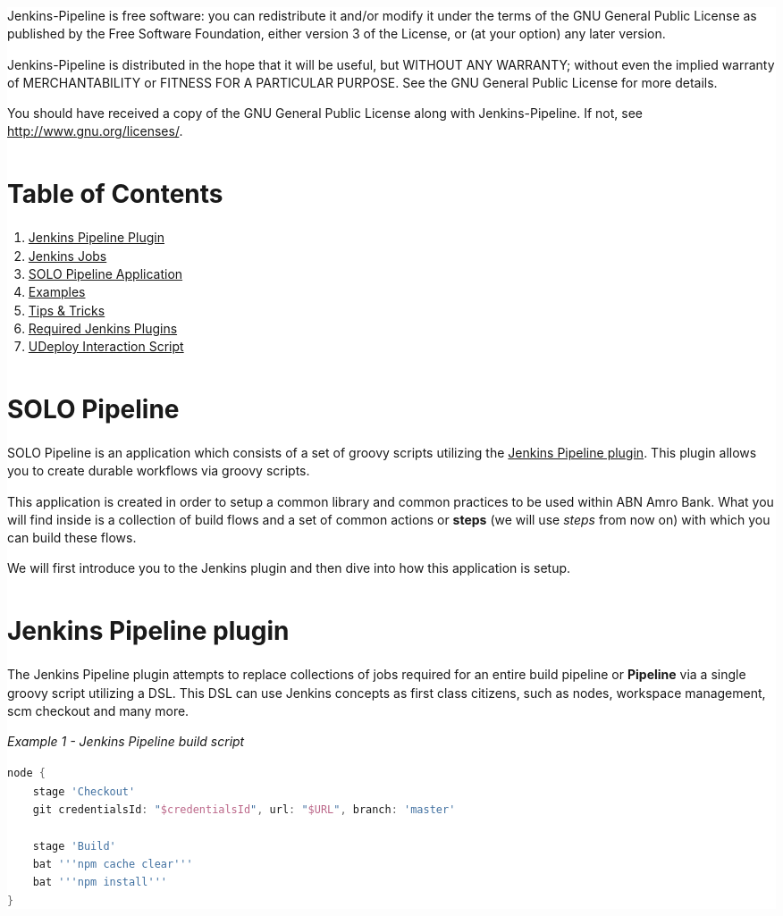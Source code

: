 Jenkins-Pipeline is free software: you can redistribute it and/or modify
   it under the terms of the GNU General Public License as published by
   the Free Software Foundation, either version 3 of the License, or
   (at your option) any later version.

   Jenkins-Pipeline is distributed in the hope that it will be useful,
   but WITHOUT ANY WARRANTY; without even the implied warranty of
   MERCHANTABILITY or FITNESS FOR A PARTICULAR PURPOSE.  See the
   GNU General Public License for more details.

   You should have received a copy of the GNU General Public License
   along with Jenkins-Pipeline.  If not, see <http://www.gnu.org/licenses/>.

# Table of Contents
   1. [Jenkins Pipeline Plugin](#Jenkins-Pipeline-plugin)
   2. [Jenkins Jobs](#Jenkins-Jobs-setup)
   3. [SOLO Pipeline Application](#Application-setup)
   4. [Examples](#Examples)
   5. [Tips & Tricks](#Tips-Tricks)
   6. [Required Jenkins Plugins](#Required-Jenkins-plugins)
   7. [UDeploy Interaction Script](docs/udeploy-info.md)

# SOLO Pipeline
SOLO Pipeline is an application which consists of a set of groovy scripts utilizing the [Jenkins Pipeline plugin](https://wiki.jenkins-ci.org/display/JENKINS/Pipeline+Plugin).
This plugin allows you to create durable workflows via groovy scripts.

This application is created in order to setup a common library and common practices to be used within ABN Amro Bank.
What you will find inside is a collection of build flows and a set of common actions or **steps** (we will use *steps* from now on) with which you can build these flows.

We will first introduce you to the Jenkins plugin and then dive into how this application is setup.

# Jenkins Pipeline plugin<a name="Jenkins-Pipeline-plugin"></a>
The Jenkins Pipeline plugin attempts to replace collections of jobs required for an entire build pipeline or **Pipeline** via a single groovy script utilizing a DSL.
This DSL can use Jenkins concepts as first class citizens, such as nodes, workspace management, scm checkout and many more.

*Example 1 - Jenkins Pipeline build script*

```groovy
node {
    stage 'Checkout'
    git credentialsId: "$credentialsId", url: "$URL", branch: 'master'

    stage 'Build'
    bat '''npm cache clear'''
    bat '''npm install'''
}
```
